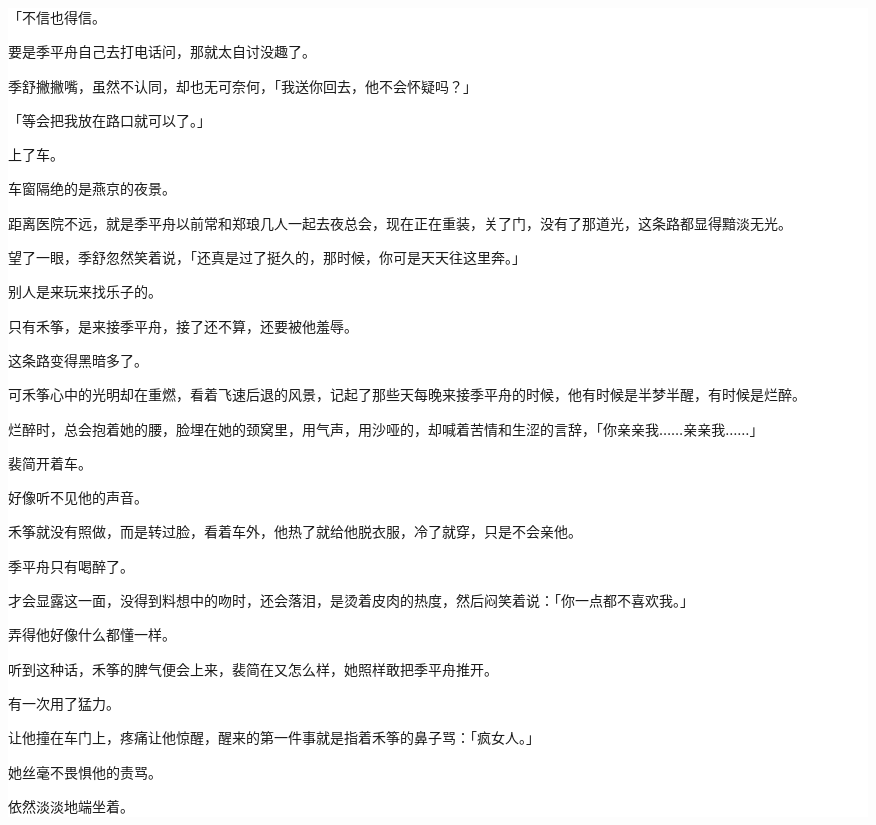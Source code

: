
「不信也得信。


要是季平舟自己去打电话问，那就太自讨没趣了。


季舒撇撇嘴，虽然不认同，却也无可奈何，「我送你回去，他不会怀疑吗？」


「等会把我放在路口就可以了。」


上了车。


车窗隔绝的是燕京的夜景。


距离医院不远，就是季平舟以前常和郑琅几人一起去夜总会，现在正在重装，关了门，没有了那道光，这条路都显得黯淡无光。


望了一眼，季舒忽然笑着说，「还真是过了挺久的，那时候，你可是天天往这里奔。」


别人是来玩来找乐子的。


只有禾筝，是来接季平舟，接了还不算，还要被他羞辱。


这条路变得黑暗多了。


可禾筝心中的光明却在重燃，看着飞速后退的风景，记起了那些天每晚来接季平舟的时候，他有时候是半梦半醒，有时候是烂醉。


烂醉时，总会抱着她的腰，脸埋在她的颈窝里，用气声，用沙哑的，却喊着苦情和生涩的言辞，「你亲亲我……亲亲我……」


裴简开着车。


好像听不见他的声音。


禾筝就没有照做，而是转过脸，看着车外，他热了就给他脱衣服，冷了就穿，只是不会亲他。


季平舟只有喝醉了。


才会显露这一面，没得到料想中的吻时，还会落泪，是烫着皮肉的热度，然后闷笑着说：「你一点都不喜欢我。」


弄得他好像什么都懂一样。


听到这种话，禾筝的脾气便会上来，裴简在又怎么样，她照样敢把季平舟推开。


有一次用了猛力。


让他撞在车门上，疼痛让他惊醒，醒来的第一件事就是指着禾筝的鼻子骂：「疯女人。」


她丝毫不畏惧他的责骂。


依然淡淡地端坐着。

